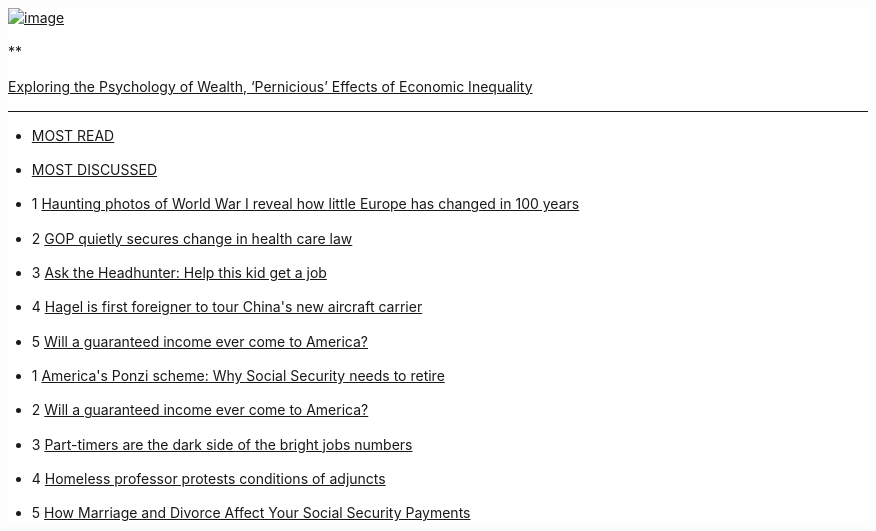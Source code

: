 [![image](http://www-tc.pbs.org/prod-media/newshour/photos/2013/06/21/makingsense_video_covestack.jpg)](http://www.pbs.org/newshour/bb/business-jan-june13-makingsense_06-21/)

[](http://www.pbs.org/newshour/bb/business-jan-june13-makingsense_06-21/)

**

[Exploring the Psychology of Wealth, ‘Pernicious’ Effects of Economic
Inequality](http://www.pbs.org/newshour/bb/business-jan-june13-makingsense_06-21/)

****

-   [MOST READ](#)
-   [MOST DISCUSSED](#)

-   1
    [Haunting photos of World War I reveal how little Europe has changed
    in 100
    years](http://www.pbs.org/newshour/updates/images-world-war-devastation-overlaid-modern-photos-france/)
-   2
    [GOP quietly secures change in health care
    law](http://www.pbs.org/newshour/rundown/gop-quietly-secures-change-health-care-law/)
-   3
    [Ask the Headhunter: Help this kid get a
    job](http://www.pbs.org/newshour/making-sense/ask-headhunter-help-kid-get-job/)
-   4
    [Hagel is first foreigner to tour China's new aircraft
    carrier](http://www.pbs.org/newshour/rundown/hagel-first-foreigner-tour-chinas-new-aircraft-carrier/)
-   5
    [Will a guaranteed income ever come to
    America?](http://www.pbs.org/newshour/making-sense/will-guaranteed-income-ever-come-america/)

-   1
    [America's Ponzi scheme: Why Social Security needs to
    retire](http://www.pbs.org/newshour/making-sense/americas-ponzi-scheme-why-social-security-needs-to-retire/)
-   2
    [Will a guaranteed income ever come to
    America?](http://www.pbs.org/newshour/making-sense/will-guaranteed-income-ever-come-america/)
-   3
    [Part-timers are the dark side of the bright jobs
    numbers](http://www.pbs.org/newshour/making-sense/part-timers-are-the-dark-side-of-the-bright-jobs-numbers/)
-   4
    [Homeless professor protests conditions of
    adjuncts](http://www.pbs.org/newshour/making-sense/homeless-professor-protests-conditions-adjuncts/)
-   5
    [How Marriage and Divorce Affect Your Social Security
    Payments](http://www.pbs.org/newshour/businessdesk/2013/08/getting-married-or-divorced-to-get-social-security-same-sex-or-straight.html)
